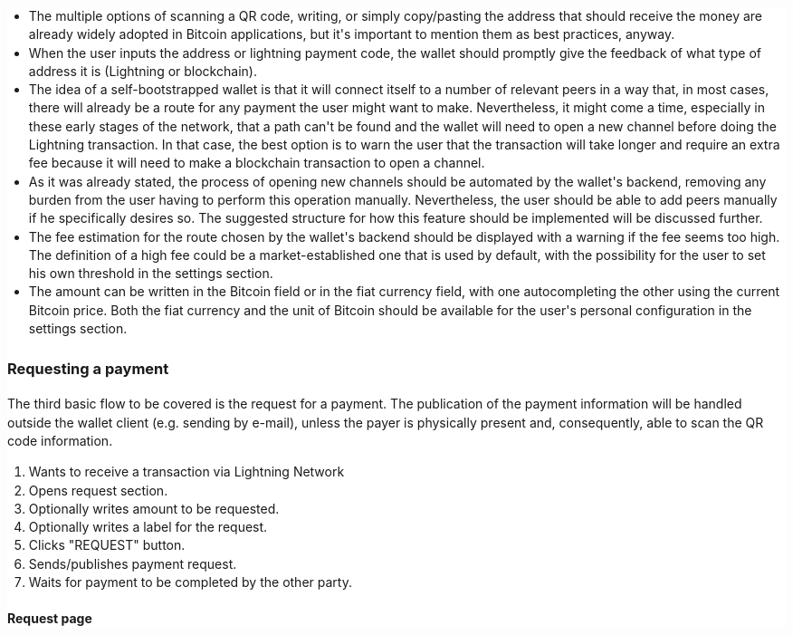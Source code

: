 * The multiple options of scanning a QR code, writing, or simply copy/pasting the address that should receive the money are already widely adopted in Bitcoin applications, but it's important to mention them as best practices, anyway.
* When the user inputs the address or lightning payment code, the wallet should promptly give the feedback of what type of address it is \(Lightning or blockchain\).
* The idea of a self-bootstrapped wallet is that it will connect itself to a number of relevant peers in a way that, in most cases, there will already be a route for any payment the user might want to make. Nevertheless, it might come a time, especially in these early stages of the network, that a path can't be found and the wallet will need to open a new channel before doing the Lightning transaction. In that case, the best option is to warn the user that the transaction will take longer and require an extra fee because it will need to make a blockchain transaction to open a channel.
* As it was already stated, the process of opening new channels should be automated by the wallet's backend, removing any burden from the user having to perform this operation manually. Nevertheless, the user should be able to add peers manually if he specifically desires so. The suggested structure for how this feature should be implemented will be discussed further.
* The fee estimation for the route chosen by the wallet's backend should be displayed with a warning if the fee seems too high. The definition of a high fee could be a market-established one that is used by default, with the possibility for the user to set his own threshold in the settings section.
* The amount can be written in the Bitcoin field or in the fiat currency field, with one autocompleting the other using the current Bitcoin price. Both the fiat currency and the unit of Bitcoin should be available for the user's personal configuration in the settings section.

### Requesting a payment

The third basic flow to be covered is the request for a payment. The publication of the payment information will be handled outside the wallet client \(e.g. sending by e-mail\), unless the payer is physically present and, consequently, able to scan the QR code information.

1. Wants to receive a transaction via Lightning Network
2. Opens request section.
3. Optionally writes amount to be requested.
4. Optionally writes a label for the request.
5. Clicks "REQUEST" button.
6. Sends/publishes payment request.
7. Waits for payment to be completed by the other party.

#### Request page
